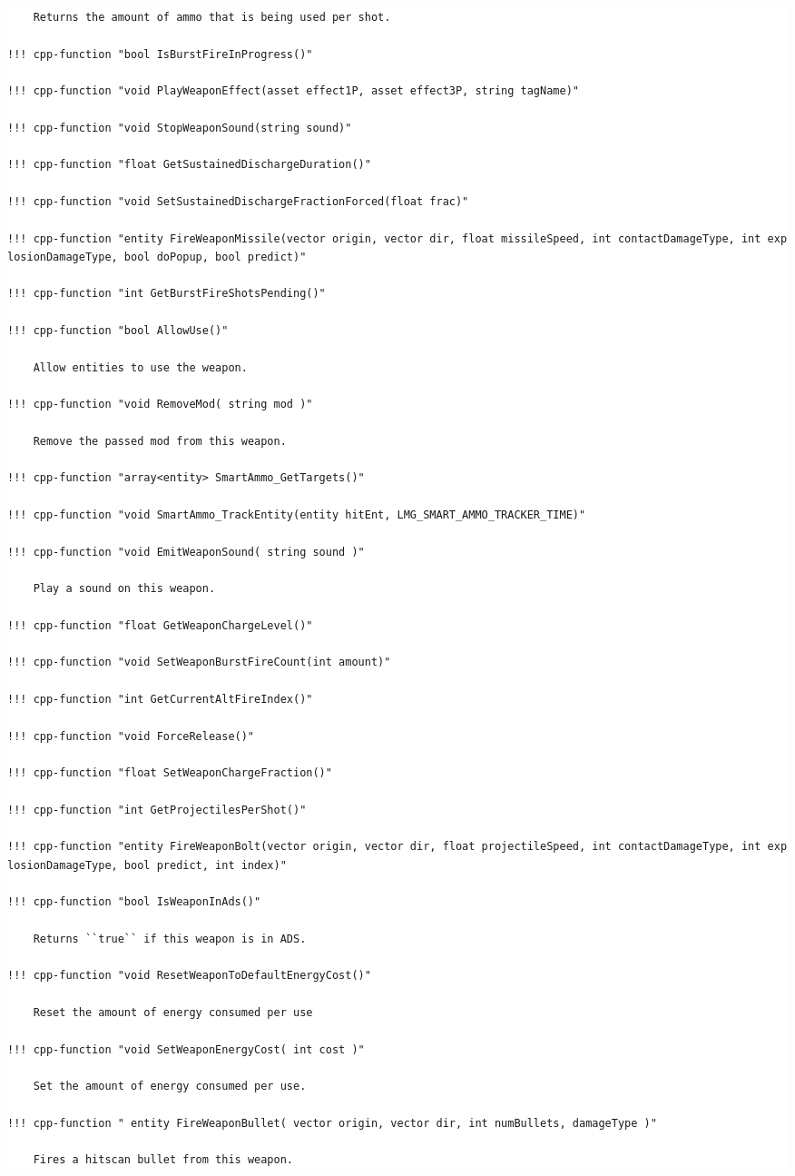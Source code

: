 		Returns the amount of ammo that is being used per shot.

	!!! cpp-function "bool IsBurstFireInProgress()"

	!!! cpp-function "void PlayWeaponEffect(asset effect1P, asset effect3P, string tagName)"

	!!! cpp-function "void StopWeaponSound(string sound)"

	!!! cpp-function "float GetSustainedDischargeDuration()"

	!!! cpp-function "void SetSustainedDischargeFractionForced(float frac)"

	!!! cpp-function "entity FireWeaponMissile(vector origin, vector dir, float missileSpeed, int contactDamageType, int explosionDamageType, bool doPopup, bool predict)"

	!!! cpp-function "int GetBurstFireShotsPending()"

	!!! cpp-function "bool AllowUse()"

		Allow entities to use the weapon.

	!!! cpp-function "void RemoveMod( string mod )"

		Remove the passed mod from this weapon.

	!!! cpp-function "array<entity> SmartAmmo_GetTargets()"

	!!! cpp-function "void SmartAmmo_TrackEntity(entity hitEnt, LMG_SMART_AMMO_TRACKER_TIME)"

	!!! cpp-function "void EmitWeaponSound( string sound )"

		Play a sound on this weapon.

	!!! cpp-function "float GetWeaponChargeLevel()"

	!!! cpp-function "void SetWeaponBurstFireCount(int amount)"

	!!! cpp-function "int GetCurrentAltFireIndex()"

	!!! cpp-function "void ForceRelease()"

	!!! cpp-function "float SetWeaponChargeFraction()"

	!!! cpp-function "int GetProjectilesPerShot()"

	!!! cpp-function "entity FireWeaponBolt(vector origin, vector dir, float projectileSpeed, int contactDamageType, int explosionDamageType, bool predict, int index)"

	!!! cpp-function "bool IsWeaponInAds()"

		Returns ``true`` if this weapon is in ADS.

	!!! cpp-function "void ResetWeaponToDefaultEnergyCost()"

		Reset the amount of energy consumed per use

	!!! cpp-function "void SetWeaponEnergyCost( int cost )"

		Set the amount of energy consumed per use.

	!!! cpp-function " entity FireWeaponBullet( vector origin, vector dir, int numBullets, damageType )"

		Fires a hitscan bullet from this weapon.
